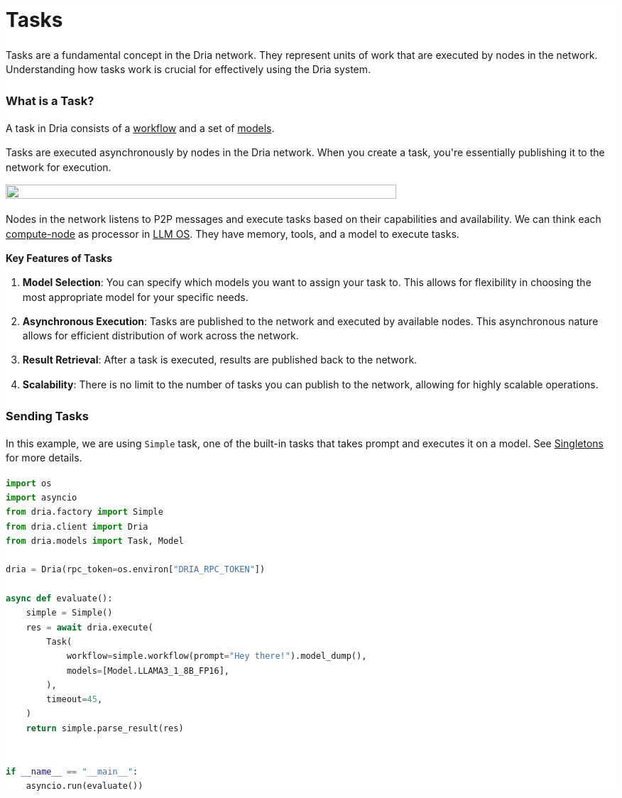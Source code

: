 # Tasks

Tasks are a fundamental concept in the Dria network. 
They represent units of work that are executed by nodes in the network. 
Understanding how tasks work is crucial for effectively using the Dria system.

### What is a Task?

A task in Dria consists of a [workflow](how-to/workflows.md) and a set of [models](how-to/models.md).

Tasks are executed asynchronously by nodes in the Dria network. When you create a task, you're essentially publishing it to the network for execution.

<img src="how-to/diagram_1.svg" width=80% height=80%>

Nodes in the network listens to P2P messages and execute tasks based on their capabilities and availability. 
We can think each [compute-node](https://github.com/firstbatchxyz/dkn-compute-node) as processor in [LLM OS](https://x.com/karpathy/status/1723140519554105733).
They have memory, tools, and a model to execute tasks.


**Key Features of Tasks**

1. **Model Selection**: You can specify which models you want to assign your task to. This allows for flexibility in choosing the most appropriate model for your specific needs.

2. **Asynchronous Execution**: Tasks are published to the network and executed by available nodes. This asynchronous nature allows for efficient distribution of work across the network.

3. **Result Retrieval**: After a task is executed, results are published back to the network.

4. **Scalability**: There is no limit to the number of tasks you can publish to the network, allowing for highly scalable operations.

### Sending Tasks

In this example, we are using `Simple` task, one of the built-in tasks that takes prompt and executes it on a model.
See [Singletons](how-to/singletons.md) for more details.

```python
import os
import asyncio
from dria.factory import Simple
from dria.client import Dria
from dria.models import Task, Model

dria = Dria(rpc_token=os.environ["DRIA_RPC_TOKEN"])

async def evaluate():
    simple = Simple()
    res = await dria.execute(
        Task(
            workflow=simple.workflow(prompt="Hey there!").model_dump(),
            models=[Model.LLAMA3_1_8B_FP16],
        ),
        timeout=45,
    )
    return simple.parse_result(res)


if __name__ == "__main__":
    asyncio.run(evaluate())
```
